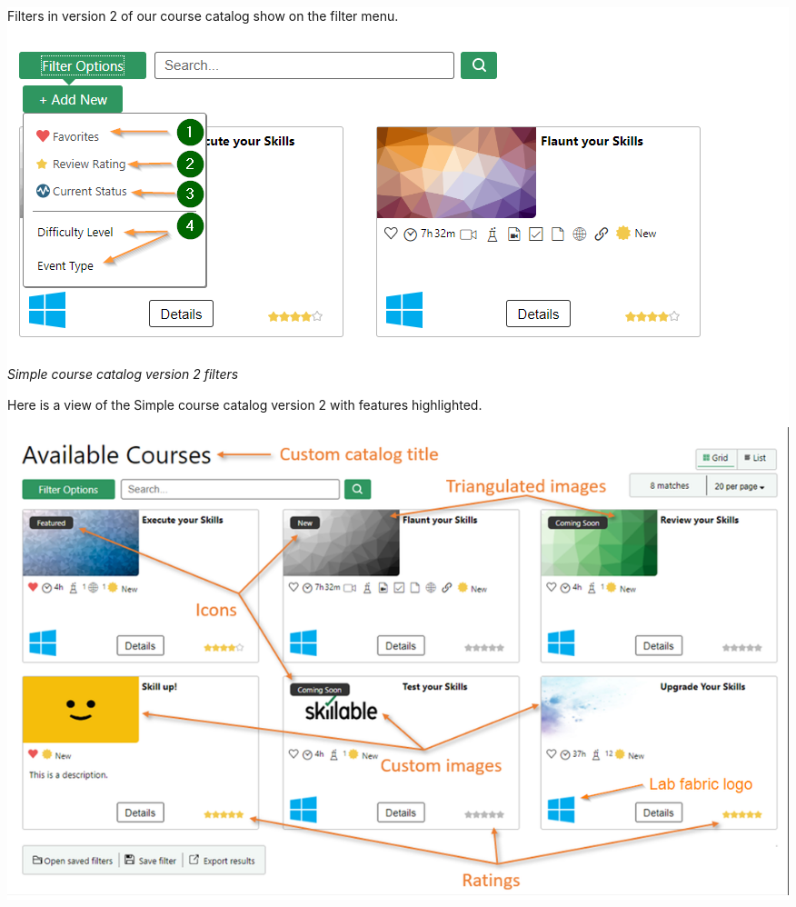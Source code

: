 Filters in version 2 of our course catalog show on the filter menu.

![](/tms/images/filter-cat2.png)

_Simple course catalog version 2 filters_

Here is a view of the Simple course catalog version 2 with features highlighted.

![](/tms/images/version-2-catalog1.png)
